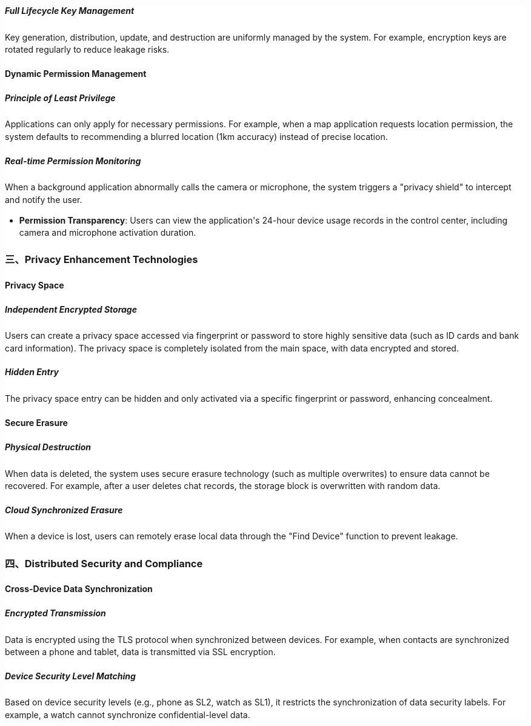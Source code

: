 ##### Full Lifecycle Key Management  
Key generation, distribution, update, and destruction are uniformly managed by the system. For example, encryption keys are rotated regularly to reduce leakage risks.  

#### Dynamic Permission Management  
##### Principle of Least Privilege  
Applications can only apply for necessary permissions. For example, when a map application requests location permission, the system defaults to recommending a blurred location (1km accuracy) instead of precise location.  

##### Real-time Permission Monitoring  
When a background application abnormally calls the camera or microphone, the system triggers a "privacy shield" to intercept and notify the user.  

- **Permission Transparency**: Users can view the application's 24-hour device usage records in the control center, including camera and microphone activation duration.  


### 三、Privacy Enhancement Technologies  

#### Privacy Space  
##### Independent Encrypted Storage  
Users can create a privacy space accessed via fingerprint or password to store highly sensitive data (such as ID cards and bank card information). The privacy space is completely isolated from the main space, with data encrypted and stored.  

##### Hidden Entry  
The privacy space entry can be hidden and only activated via a specific fingerprint or password, enhancing concealment.  

#### Secure Erasure  
##### Physical Destruction  
When data is deleted, the system uses secure erasure technology (such as multiple overwrites) to ensure data cannot be recovered. For example, after a user deletes chat records, the storage block is overwritten with random data.  

##### Cloud Synchronized Erasure  
When a device is lost, users can remotely erase local data through the "Find Device" function to prevent leakage.  


### 四、Distributed Security and Compliance  

#### Cross-Device Data Synchronization  
##### Encrypted Transmission  
Data is encrypted using the TLS protocol when synchronized between devices. For example, when contacts are synchronized between a phone and tablet, data is transmitted via SSL encryption.  

##### Device Security Level Matching  
Based on device security levels (e.g., phone as SL2, watch as SL1), it restricts the synchronization of data security labels. For example, a watch cannot synchronize confidential-level data.  
